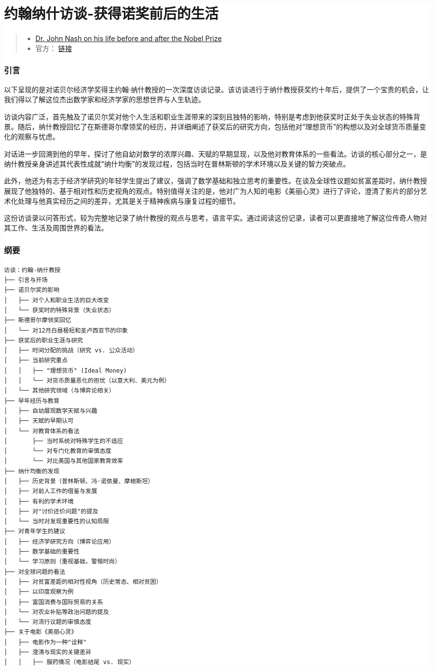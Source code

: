 

# 约翰纳什访谈-获得诺奖前后的生活

> - [Dr. John Nash on his life before and after the Nobel Prize](https://www.youtube.com/watch?v=jE24tzle1m8)
> - 官方： [链接](https://www.youtube.com/@NobelPrize)

### 引言

以下呈现的是对诺贝尔经济学奖得主约翰·纳什教授的一次深度访谈记录。该访谈进行于纳什教授获奖约十年后，提供了一个宝贵的机会，让我们得以了解这位杰出数学家和经济学家的思想世界与人生轨迹。

访谈内容广泛，首先触及了诺贝尔奖对他个人生活和职业生涯带来的深刻且独特的影响，特别是考虑到他获奖时正处于失业状态的特殊背景。随后，纳什教授回忆了在斯德哥尔摩领奖的经历，并详细阐述了获奖后的研究方向，包括他对“理想货币”的构想以及对全球货币质量变化的观察与忧虑。

对话进一步回溯到他的早年，探讨了他自幼对数学的浓厚兴趣、天赋的早期显现，以及他对教育体系的一些看法。访谈的核心部分之一，是纳什教授亲身讲述其代表性成就“纳什均衡”的发现过程，包括当时在普林斯顿的学术环境以及关键的智力突破点。

此外，他还为有志于经济学研究的年轻学生提出了建议，强调了数学基础和独立思考的重要性。在谈及全球性议题如贫富差距时，纳什教授展现了他独特的、基于相对性和历史视角的观点。特别值得关注的是，他对广为人知的电影《美丽心灵》进行了评论，澄清了影片的部分艺术化处理与他真实经历之间的差异，尤其是关于精神疾病与康复过程的细节。

这份访谈录以问答形式，较为完整地记录了纳什教授的观点与思考，语言平实。通过阅读这份记录，读者可以更直接地了解这位传奇人物对其工作、生活及周围世界的看法。

### 纲要

```
访谈：约翰·纳什教授
├── 引言与开场
├── 诺贝尔奖的影响
│   ├── 对个人和职业生活的巨大改变
│   └── 获奖时的特殊背景（失业状态）
├── 斯德哥尔摩领奖回忆
│   └── 对12月白昼极短和圣卢西亚节的印象
├── 获奖后的职业生涯与研究
│   ├── 时间分配的挑战（研究 vs. 公众活动）
│   ├── 当前研究重点
│   │   ├── "理想货币" (Ideal Money)
│   │   └── 对货币质量恶化的担忧（以意大利、美元为例）
│   └── 其他研究领域（与博弈论相关）
├── 早年经历与教育
│   ├── 自幼展现数学天赋与兴趣
│   ├── 天赋的早期认可
│   └── 对教育体系的看法
│       ├── 当时系统对特殊学生的不适应
│       └── 对专门化教育的审慎态度
│       └── 对比美国与其他国家教育效率
├── 纳什均衡的发现
│   ├── 历史背景（普林斯顿、冯·诺依曼、摩根斯坦）
│   ├── 对前人工作的借鉴与发展
│   ├── 有利的学术环境
│   ├── 对"讨价还价问题"的提及
│   └── 当时对发现重要性的认知局限
├── 对青年学生的建议
│   ├── 经济学研究方向（博弈论应用）
│   ├── 数学基础的重要性
│   └── 学习原则（重视基础，警惕时尚）
├── 对全球问题的看法
│   ├── 对贫富差距的相对性视角（历史常态、相对贫困）
│   ├── 以印度观察为例
│   ├── 富国消费与国际贸易的关系
│   └── 对农业补贴等政治问题的提及
│   └── 对流行议题的审慎态度
├── 关于电影《美丽心灵》
│   ├── 电影作为一种"诠释"
│   ├── 澄清与现实的关键差异
│   │   ├── 服药情况（电影结尾 vs. 现实）
```